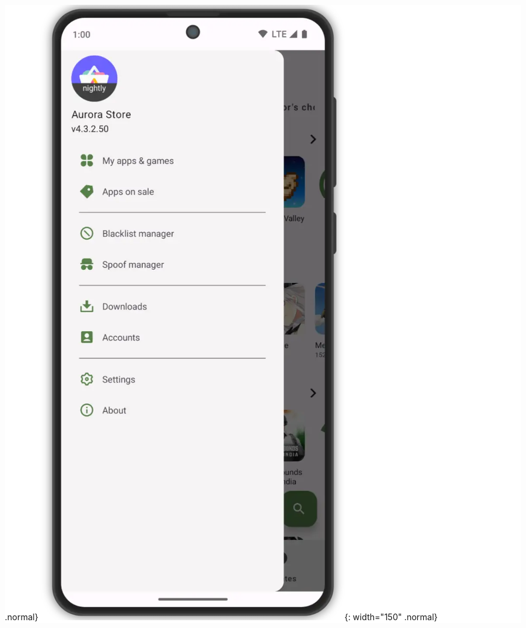 .normal}![Скриншот Aurora Store](/assets/img/posts/digital-anarchist-android/aurora_store_screenshot_4.webp){: width="150" .normal}

